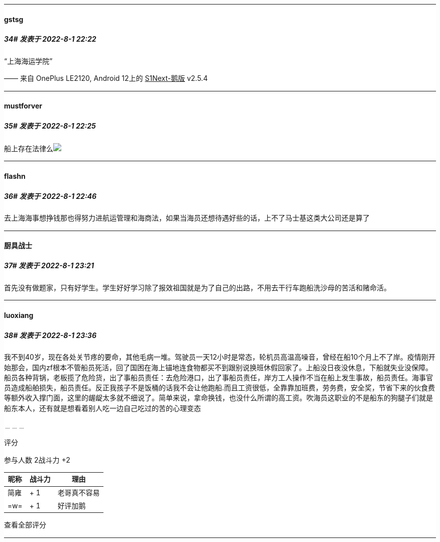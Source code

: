 *****

####  gstsg  
##### 34#       发表于 2022-8-1 22:22

“上海海运学院”

—— 来自 OnePlus LE2120, Android 12上的 [S1Next-鹅版](https://github.com/ykrank/S1-Next/releases) v2.5.4

*****

####  mustforver  
##### 35#       发表于 2022-8-1 22:25

船上存在法律么<img src="https://static.saraba1st.com/image/smiley/face2017/067.png" referrerpolicy="no-referrer">

*****

####  flashn  
##### 36#       发表于 2022-8-1 22:46

去上海海事想挣钱那也得努力进航运管理和海商法，如果当海员还想待遇好些的话，上不了马士基这类大公司还是算了

*****

####  厨具战士  
##### 37#       发表于 2022-8-1 23:21

首先没有做题家，只有好学生。学生好好学习除了报效祖国就是为了自己的出路，不用去干行车跑船洗沙母的苦活和赌命活。

*****

####  luoxiang  
##### 38#       发表于 2022-8-1 23:36

我不到40岁，现在各处关节疼的要命，其他毛病一堆。驾驶员一天12小时是常态，轮机员高温高噪音，曾经在船10个月上不了岸。疫情刚开始那会，国内zf根本不管船员死活，回了国困在海上锚地连食物都买不到跟别说换班休假回家了。上船没日夜没休息，下船就失业没保障。船员各种背锅，老板揽了危险货，出了事船员责任：去危险港口，出了事船员责任，岸方工人操作不当在船上发生事故，船员责任。海事官员造成船舶损失，船员责任。反正我孩子不是饭桶的话我不会让他跑船.而且工资很低，全靠靠加班费，劳务费，安全奖，节省下来的伙食费等额外收入撑门面，这里的龌龊太多就不细说了。简单来说，拿命换钱，也没什么所谓的高工资。吹海员这职业的不是船东的狗腿子们就是船东本人，还有就是想看着别人吃一边自己吃过的苦的心理变态

﹍﹍﹍

评分

 参与人数 2战斗力 +2

|昵称|战斗力|理由|
|----|---|---|
| 简雍| + 1|老哥真不容易|
| =w=| + 1|好评加鹅|

查看全部评分

*****
